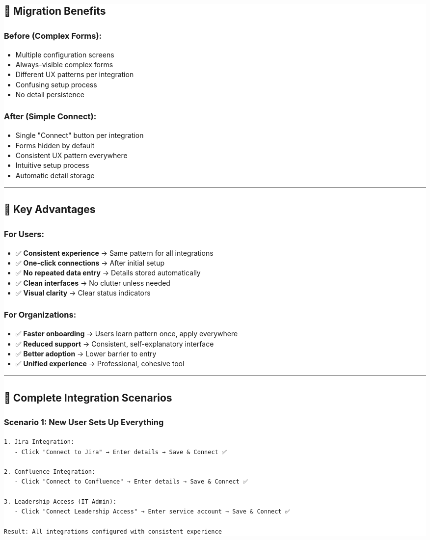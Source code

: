 
## 🔄 **Migration Benefits**

### **Before (Complex Forms):**
- Multiple configuration screens
- Always-visible complex forms
- Different UX patterns per integration
- Confusing setup process
- No detail persistence

### **After (Simple Connect):**
- Single "Connect" button per integration
- Forms hidden by default
- Consistent UX pattern everywhere
- Intuitive setup process
- Automatic detail storage

---

## 🎉 **Key Advantages**

### **For Users:**
- ✅ **Consistent experience** → Same pattern for all integrations
- ✅ **One-click connections** → After initial setup
- ✅ **No repeated data entry** → Details stored automatically
- ✅ **Clean interfaces** → No clutter unless needed
- ✅ **Visual clarity** → Clear status indicators

### **For Organizations:**
- ✅ **Faster onboarding** → Users learn pattern once, apply everywhere
- ✅ **Reduced support** → Consistent, self-explanatory interface
- ✅ **Better adoption** → Lower barrier to entry
- ✅ **Unified experience** → Professional, cohesive tool

---

## 🎯 **Complete Integration Scenarios**

### **Scenario 1: New User Sets Up Everything**
```
1. Jira Integration:
   - Click "Connect to Jira" → Enter details → Save & Connect ✅
   
2. Confluence Integration:
   - Click "Connect to Confluence" → Enter details → Save & Connect ✅
   
3. Leadership Access (IT Admin):
   - Click "Connect Leadership Access" → Enter service account → Save & Connect ✅

Result: All integrations configured with consistent experience
```
